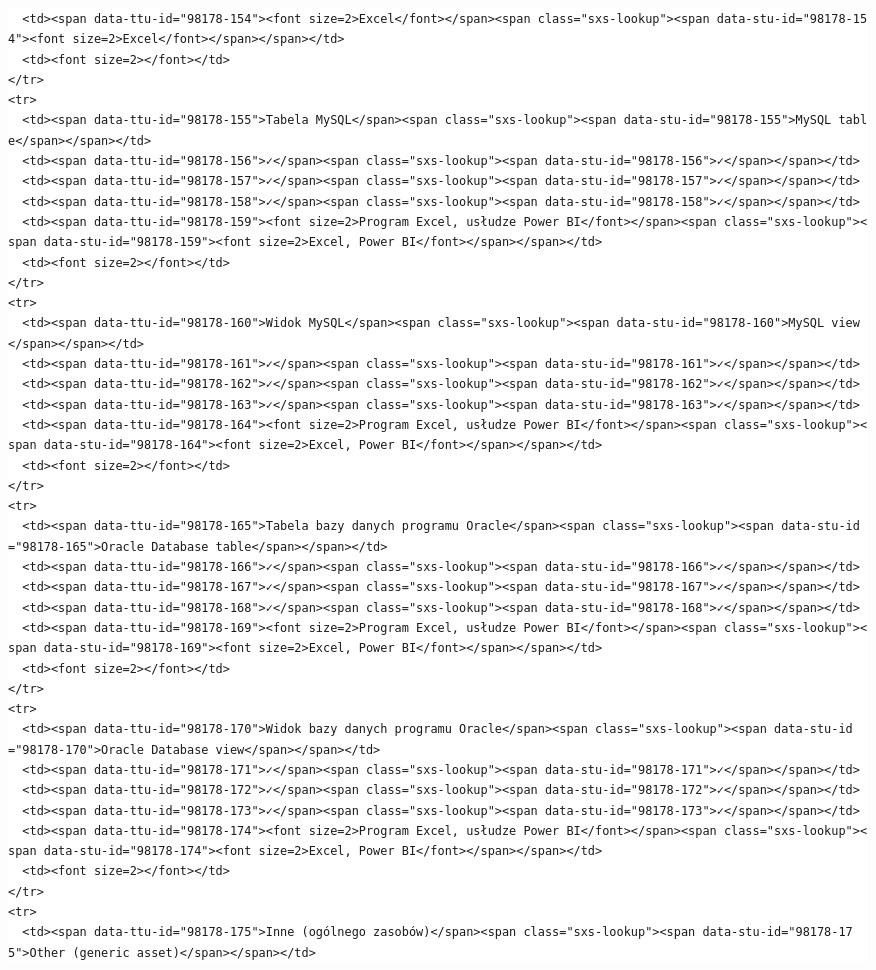       <td><span data-ttu-id="98178-154"><font size=2>Excel</font></span><span class="sxs-lookup"><span data-stu-id="98178-154"><font size=2>Excel</font></span></span></td>
      <td><font size=2></font></td>
    </tr>
    <tr>
      <td><span data-ttu-id="98178-155">Tabela MySQL</span><span class="sxs-lookup"><span data-stu-id="98178-155">MySQL table</span></span></td>
      <td><span data-ttu-id="98178-156">✓</span><span class="sxs-lookup"><span data-stu-id="98178-156">✓</span></span></td>
      <td><span data-ttu-id="98178-157">✓</span><span class="sxs-lookup"><span data-stu-id="98178-157">✓</span></span></td>
      <td><span data-ttu-id="98178-158">✓</span><span class="sxs-lookup"><span data-stu-id="98178-158">✓</span></span></td>
      <td><span data-ttu-id="98178-159"><font size=2>Program Excel, usłudze Power BI</font></span><span class="sxs-lookup"><span data-stu-id="98178-159"><font size=2>Excel, Power BI</font></span></span></td>
      <td><font size=2></font></td>
    </tr>
    <tr>
      <td><span data-ttu-id="98178-160">Widok MySQL</span><span class="sxs-lookup"><span data-stu-id="98178-160">MySQL view</span></span></td>
      <td><span data-ttu-id="98178-161">✓</span><span class="sxs-lookup"><span data-stu-id="98178-161">✓</span></span></td>
      <td><span data-ttu-id="98178-162">✓</span><span class="sxs-lookup"><span data-stu-id="98178-162">✓</span></span></td>
      <td><span data-ttu-id="98178-163">✓</span><span class="sxs-lookup"><span data-stu-id="98178-163">✓</span></span></td>
      <td><span data-ttu-id="98178-164"><font size=2>Program Excel, usłudze Power BI</font></span><span class="sxs-lookup"><span data-stu-id="98178-164"><font size=2>Excel, Power BI</font></span></span></td>
      <td><font size=2></font></td>
    </tr>
    <tr>
      <td><span data-ttu-id="98178-165">Tabela bazy danych programu Oracle</span><span class="sxs-lookup"><span data-stu-id="98178-165">Oracle Database table</span></span></td>
      <td><span data-ttu-id="98178-166">✓</span><span class="sxs-lookup"><span data-stu-id="98178-166">✓</span></span></td>
      <td><span data-ttu-id="98178-167">✓</span><span class="sxs-lookup"><span data-stu-id="98178-167">✓</span></span></td>
      <td><span data-ttu-id="98178-168">✓</span><span class="sxs-lookup"><span data-stu-id="98178-168">✓</span></span></td>
      <td><span data-ttu-id="98178-169"><font size=2>Program Excel, usłudze Power BI</font></span><span class="sxs-lookup"><span data-stu-id="98178-169"><font size=2>Excel, Power BI</font></span></span></td>
      <td><font size=2></font></td>
    </tr>
    <tr>
      <td><span data-ttu-id="98178-170">Widok bazy danych programu Oracle</span><span class="sxs-lookup"><span data-stu-id="98178-170">Oracle Database view</span></span></td>
      <td><span data-ttu-id="98178-171">✓</span><span class="sxs-lookup"><span data-stu-id="98178-171">✓</span></span></td>
      <td><span data-ttu-id="98178-172">✓</span><span class="sxs-lookup"><span data-stu-id="98178-172">✓</span></span></td>
      <td><span data-ttu-id="98178-173">✓</span><span class="sxs-lookup"><span data-stu-id="98178-173">✓</span></span></td>
      <td><span data-ttu-id="98178-174"><font size=2>Program Excel, usłudze Power BI</font></span><span class="sxs-lookup"><span data-stu-id="98178-174"><font size=2>Excel, Power BI</font></span></span></td>
      <td><font size=2></font></td>
    </tr>
    <tr>
      <td><span data-ttu-id="98178-175">Inne (ogólnego zasobów)</span><span class="sxs-lookup"><span data-stu-id="98178-175">Other (generic asset)</span></span></td>